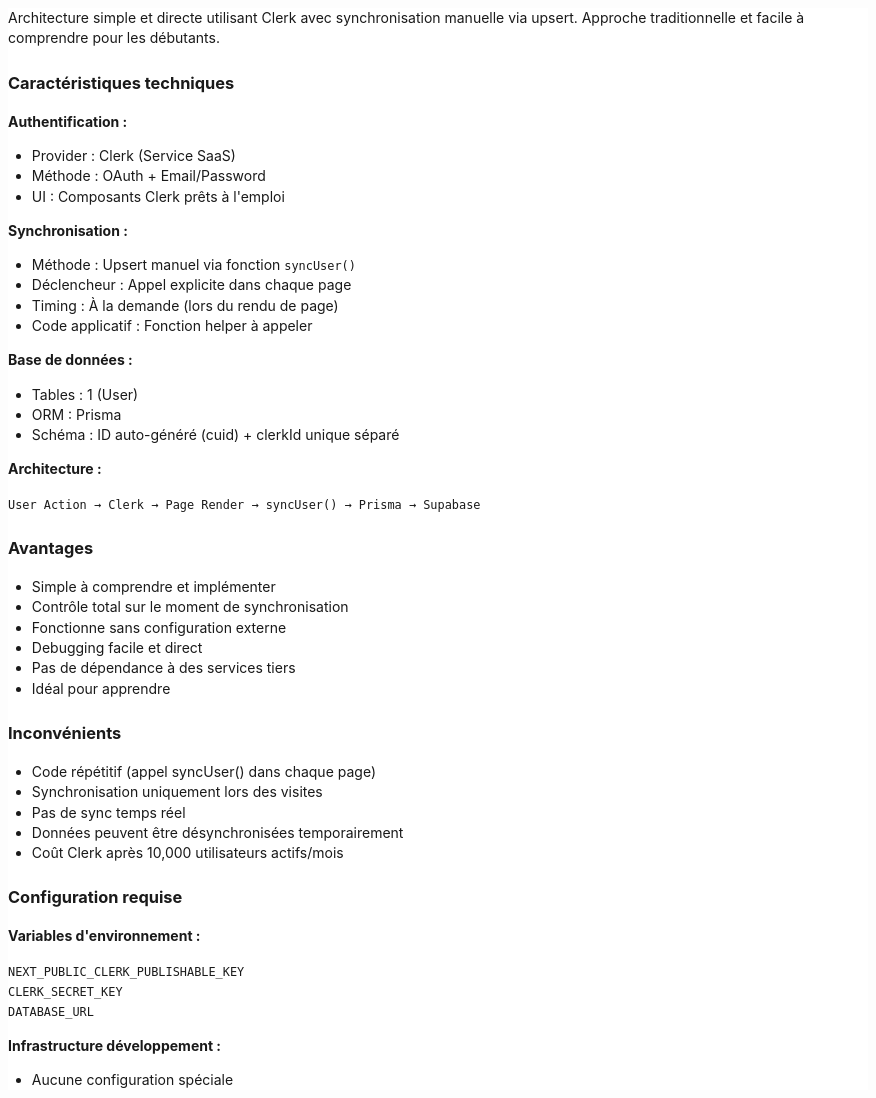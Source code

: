Architecture simple et directe utilisant Clerk avec synchronisation manuelle via upsert. Approche traditionnelle et facile à comprendre pour les débutants.

### Caractéristiques techniques

**Authentification :**
- Provider : Clerk (Service SaaS)
- Méthode : OAuth + Email/Password
- UI : Composants Clerk prêts à l'emploi

**Synchronisation :**
- Méthode : Upsert manuel via fonction `syncUser()`
- Déclencheur : Appel explicite dans chaque page
- Timing : À la demande (lors du rendu de page)
- Code applicatif : Fonction helper à appeler

**Base de données :**
- Tables : 1 (User)
- ORM : Prisma
- Schéma : ID auto-généré (cuid) + clerkId unique séparé

**Architecture :**
```
User Action → Clerk → Page Render → syncUser() → Prisma → Supabase
```

### Avantages

- Simple à comprendre et implémenter
- Contrôle total sur le moment de synchronisation
- Fonctionne sans configuration externe
- Debugging facile et direct
- Pas de dépendance à des services tiers
- Idéal pour apprendre

### Inconvénients

- Code répétitif (appel syncUser() dans chaque page)
- Synchronisation uniquement lors des visites
- Pas de sync temps réel
- Données peuvent être désynchronisées temporairement
- Coût Clerk après 10,000 utilisateurs actifs/mois

### Configuration requise

**Variables d'environnement :**
```env
NEXT_PUBLIC_CLERK_PUBLISHABLE_KEY
CLERK_SECRET_KEY
DATABASE_URL
```

**Infrastructure développement :**
- Aucune configuration spéciale
